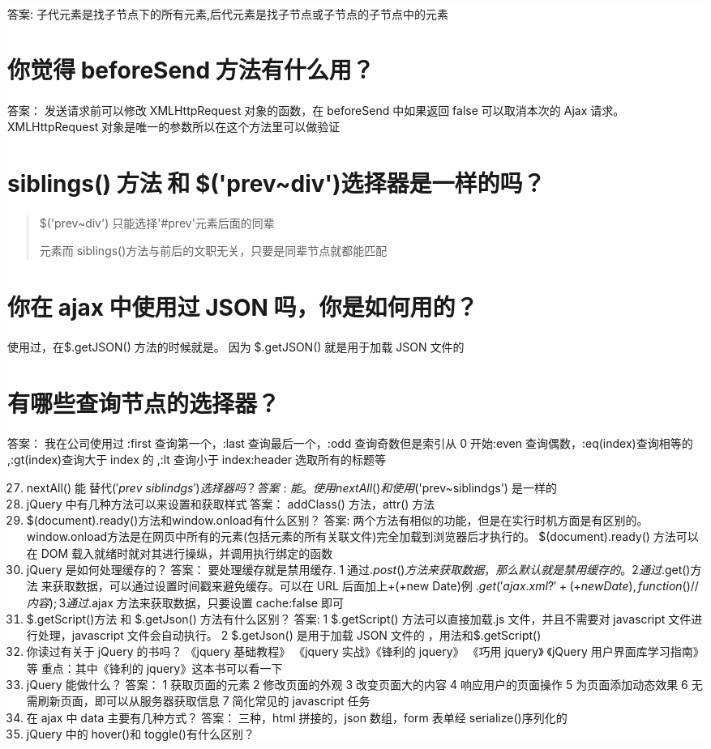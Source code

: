 答案:
子代元素是找子节点下的所有元素,后代元素是找子节点或子节点的子节点中的元素

# 你觉得 beforeSend 方法有什么用？

答案：
发送请求前可以修改 XMLHttpRequest 对象的函数，在 beforeSend 中如果返回 false 可以取消本次的 Ajax 请求。XMLHttpRequest 对象是唯一的参数所以在这个方法里可以做验证

# siblings() 方法 和 \$('prev~div')选择器是一样的吗？

> \$('prev~div') 只能选择'#prev'元素后面的同辈<div>元素而 siblings()方法与前后的文职无关，只要是同辈节点就都能匹配

# 你在 ajax 中使用过 JSON 吗，你是如何用的？

使用过，在$.getJSON() 方法的时候就是。
因为 $.getJSON() 就是用于加载 JSON 文件的

# 有哪些查询节点的选择器？

答案：
我在公司使用过 :first 查询第一个，:last 查询最后一个，:odd 查询奇数但是索引从 0 开始:even 查询偶数，:eq(index)查询相等的 ,:gt(index)查询大于 index 的 ,:lt 查询小于 index:header 选取所有的标题等

27. nextAll() 能 替代$('prev~siblindgs')选择器吗？
答案:
能。 使用nextAll() 和使用$('prev~siblindgs') 是一样的
28. jQuery 中有几种方法可以来设置和获取样式
    答案：
    addClass() 方法，attr() 方法
29. $(document).ready()方法和window.onload有什么区别？
答案: 两个方法有相似的功能，但是在实行时机方面是有区别的。 
window.onload方法是在网页中所有的元素(包括元素的所有关联文件)完全加载到浏览器后才执行的。
$(document).ready() 方法可以在 DOM 载入就绪时就对其进行操纵，并调用执行绑定的函数
30. jQuery 是如何处理缓存的？
    答案：
    要处理缓存就是禁用缓存.
    1 通过$.post() 方法来获取数据，那么默认就是禁用缓存的。
2 通过$.get()方法 来获取数据，可以通过设置时间戳来避免缓存。可以在 URL 后面加上+(+new Date)例 $.get('ajax.xml?'+(+new Date),function () { //内容 }); 
3 通过$.ajax 方法来获取数据，只要设置 cache:false 即可
31. $.getScript()方法 和 $.getJson() 方法有什么区别？
    答案:
    1 $.getScript() 方法可以直接加载.js 文件，并且不需要对 javascript 文件进行处理，javascript 文件会自动执行。
    2 $.getJson() 是用于加载 JSON 文件的 ，用法和\$.getScript()
32. 你读过有关于 jQuery 的书吗？
    《jquery 基础教程》 《jquery 实战》《锋利的 jquery》 《巧用 jquery》 《jQuery 用户界面库学习指南》等
    重点：其中《锋利的 jquery》这本书可以看一下
33. jQuery 能做什么？
    答案：
    1 获取页面的元素
    2 修改页面的外观
    3 改变页面大的内容
    4 响应用户的页面操作
    5 为页面添加动态效果
    6 无需刷新页面，即可以从服务器获取信息
    7 简化常见的 javascript 任务
34. 在 ajax 中 data 主要有几种方式？
    答案：
    三种，html 拼接的，json 数组，form 表单经 serialize()序列化的
35. jQuery 中的 hover()和 toggle()有什么区别？